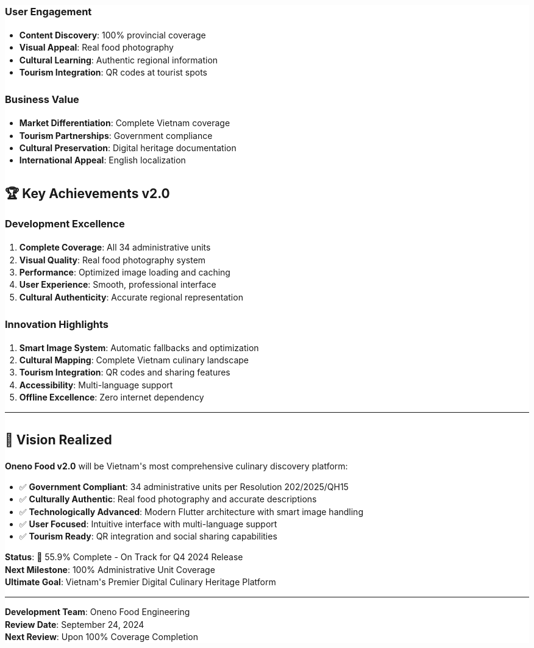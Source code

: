 ### User Engagement
- **Content Discovery**: 100% provincial coverage
- **Visual Appeal**: Real food photography
- **Cultural Learning**: Authentic regional information
- **Tourism Integration**: QR codes at tourist spots

### Business Value
- **Market Differentiation**: Complete Vietnam coverage
- **Tourism Partnerships**: Government compliance
- **Cultural Preservation**: Digital heritage documentation
- **International Appeal**: English localization

## 🏆 Key Achievements v2.0

### Development Excellence
1. **Complete Coverage**: All 34 administrative units
2. **Visual Quality**: Real food photography system
3. **Performance**: Optimized image loading and caching
4. **User Experience**: Smooth, professional interface
5. **Cultural Authenticity**: Accurate regional representation

### Innovation Highlights
1. **Smart Image System**: Automatic fallbacks and optimization
2. **Cultural Mapping**: Complete Vietnam culinary landscape
3. **Tourism Integration**: QR codes and sharing features
4. **Accessibility**: Multi-language support
5. **Offline Excellence**: Zero internet dependency

---

## 🎉 Vision Realized

**Oneno Food v2.0** will be Vietnam's most comprehensive culinary discovery platform:

- ✅ **Government Compliant**: 34 administrative units per Resolution 202/2025/QH15
- ✅ **Culturally Authentic**: Real food photography and accurate descriptions
- ✅ **Technologically Advanced**: Modern Flutter architecture with smart image handling
- ✅ **User Focused**: Intuitive interface with multi-language support
- ✅ **Tourism Ready**: QR integration and social sharing capabilities

**Status**: 🚧 55.9% Complete - On Track for Q4 2024 Release  
**Next Milestone**: 100% Administrative Unit Coverage  
**Ultimate Goal**: Vietnam's Premier Digital Culinary Heritage Platform

---

**Development Team**: Oneno Food Engineering  
**Review Date**: September 24, 2024  
**Next Review**: Upon 100% Coverage Completion

